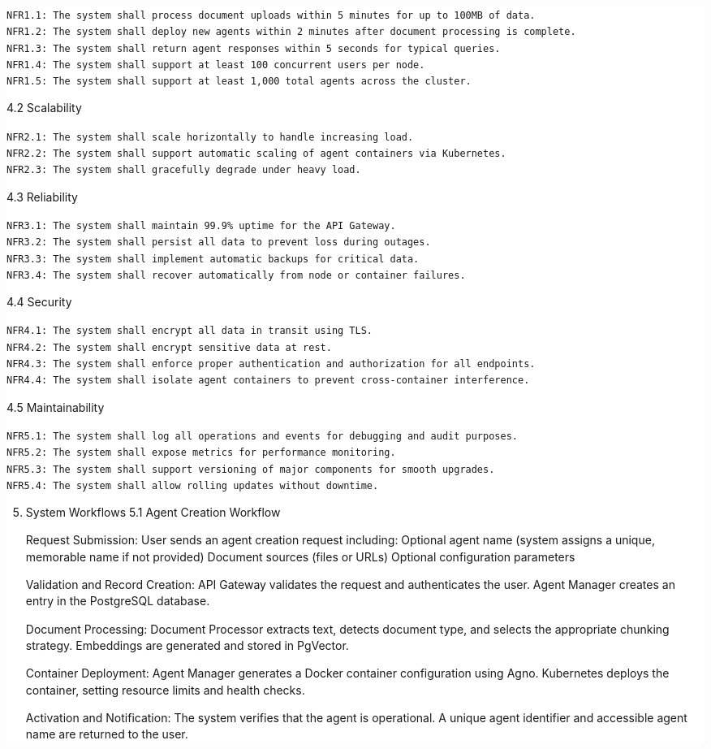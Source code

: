    NFR1.1: The system shall process document uploads within 5 minutes for up to 100MB of data.
    NFR1.2: The system shall deploy new agents within 2 minutes after document processing is complete.
    NFR1.3: The system shall return agent responses within 5 seconds for typical queries.
    NFR1.4: The system shall support at least 100 concurrent users per node.
    NFR1.5: The system shall support at least 1,000 total agents across the cluster.

4.2 Scalability

    NFR2.1: The system shall scale horizontally to handle increasing load.
    NFR2.2: The system shall support automatic scaling of agent containers via Kubernetes.
    NFR2.3: The system shall gracefully degrade under heavy load.

4.3 Reliability

    NFR3.1: The system shall maintain 99.9% uptime for the API Gateway.
    NFR3.2: The system shall persist all data to prevent loss during outages.
    NFR3.3: The system shall implement automatic backups for critical data.
    NFR3.4: The system shall recover automatically from node or container failures.

4.4 Security

    NFR4.1: The system shall encrypt all data in transit using TLS.
    NFR4.2: The system shall encrypt sensitive data at rest.
    NFR4.3: The system shall enforce proper authentication and authorization for all endpoints.
    NFR4.4: The system shall isolate agent containers to prevent cross-container interference.

4.5 Maintainability

    NFR5.1: The system shall log all operations and events for debugging and audit purposes.
    NFR5.2: The system shall expose metrics for performance monitoring.
    NFR5.3: The system shall support versioning of major components for smooth upgrades.
    NFR5.4: The system shall allow rolling updates without downtime.

5. System Workflows
5.1 Agent Creation Workflow

    Request Submission:
        User sends an agent creation request including:
            Optional agent name (system assigns a unique, memorable name if not provided)
            Document sources (files or URLs)
            Optional configuration parameters

    Validation and Record Creation:
        API Gateway validates the request and authenticates the user.
        Agent Manager creates an entry in the PostgreSQL database.

    Document Processing:
        Document Processor extracts text, detects document type, and selects the appropriate chunking strategy.
        Embeddings are generated and stored in PgVector.

    Container Deployment:
        Agent Manager generates a Docker container configuration using Agno.
        Kubernetes deploys the container, setting resource limits and health checks.

    Activation and Notification:
        The system verifies that the agent is operational.
        A unique agent identifier and accessible agent name are returned to the user.
